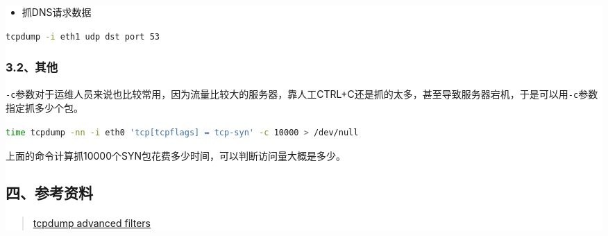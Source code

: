 - 抓DNS请求数据

```bash
tcpdump -i eth1 udp dst port 53
```

### 3.2、其他

`-c`参数对于运维人员来说也比较常用，因为流量比较大的服务器，靠人工CTRL+C还是抓的太多，甚至导致服务器宕机，于是可以用`-c`参数指定抓多少个包。

```bash
time tcpdump -nn -i eth0 'tcp[tcpflags] = tcp-syn' -c 10000 > /dev/null
```

上面的命令计算抓10000个SYN包花费多少时间，可以判断访问量大概是多少。

## 四、参考资料

> [tcpdump advanced filters](http://www.wains.be/pub/networking/tcpdump_advanced_filters.txt)
